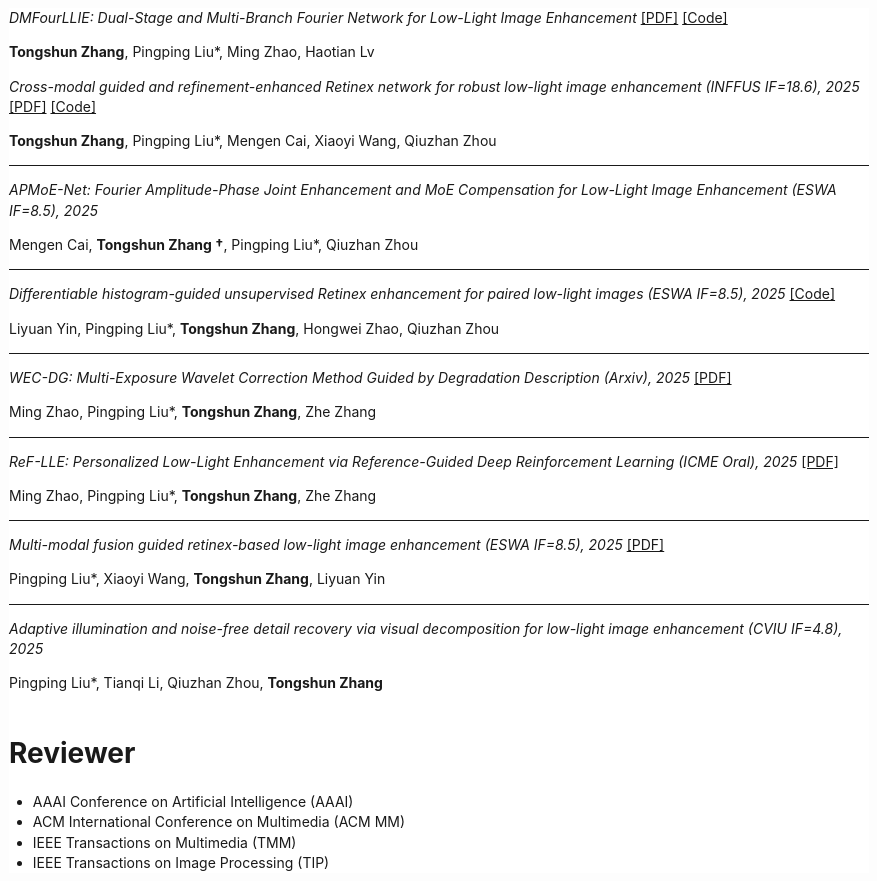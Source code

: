 *DMFourLLIE: Dual-Stage and Multi-Branch Fourier Network for Low-Light Image Enhancement* [[PDF]](https://arxiv.org/abs/2412.00683) [[Code]](https://github.com/bywlzts/DMFourLLIE)

**Tongshun Zhang**, Pingping Liu*, Ming Zhao, Haotian Lv

</div>
</div>

*Cross-modal guided and refinement-enhanced Retinex network for robust low-light image enhancement (INFFUS IF=18.6), 2025* [[PDF]](https://www.sciencedirect.com/science/article/abs/pii/S1566253525004531) [[Code]](https://github.com/bywlzts/CMRetinexNet)

**Tongshun Zhang**, Pingping Liu*, Mengen Cai, Xiaoyi Wang, Qiuzhan Zhou

---

*APMoE-Net: Fourier Amplitude-Phase Joint Enhancement and MoE Compensation for Low-Light lmage Enhancement (ESWA IF=8.5), 2025*

Mengen Cai, **Tongshun Zhang †**, Pingping Liu*, Qiuzhan Zhou

---

*Differentiable histogram-guided unsupervised Retinex enhancement for paired low-light images (ESWA IF=8.5), 2025* [[Code]](https://github.com/yoonyin/DHURE-main)

Liyuan Yin, Pingping Liu*, **Tongshun Zhang**, Hongwei Zhao, Qiuzhan Zhou

---


*WEC-DG: Multi-Exposure Wavelet Correction Method Guided by Degradation Description (Arxiv), 2025* [[PDF]](https://arxiv.org/pdf/2508.09565)

Ming Zhao, Pingping Liu*, **Tongshun Zhang**, Zhe Zhang

---

*ReF-LLE: Personalized Low-Light Enhancement via Reference-Guided Deep Reinforcement Learning (ICME Oral), 2025* [[PDF]](https://arxiv.org/abs/2506.22216)

Ming Zhao, Pingping Liu*, **Tongshun Zhang**, Zhe Zhang

---

*Multi-modal fusion guided retinex-based low-light image enhancement (ESWA IF=8.5), 2025* [[PDF]](https://www.sciencedirect.com/science/article/abs/pii/S0957417425022729)

Pingping Liu*, Xiaoyi Wang, **Tongshun Zhang**, Liyuan Yin

---

*Adaptive illumination and noise-free detail recovery via visual decomposition for low-light image enhancement (CVIU IF=4.8), 2025* 

Pingping Liu*, Tianqi Li, Qiuzhan Zhou, **Tongshun Zhang**


#  Reviewer
- AAAI Conference on Artificial Intelligence (AAAI)
- ACM International Conference on Multimedia (ACM MM)
- IEEE Transactions on Multimedia (TMM)
- IEEE Transactions on Image Processing (TIP)
